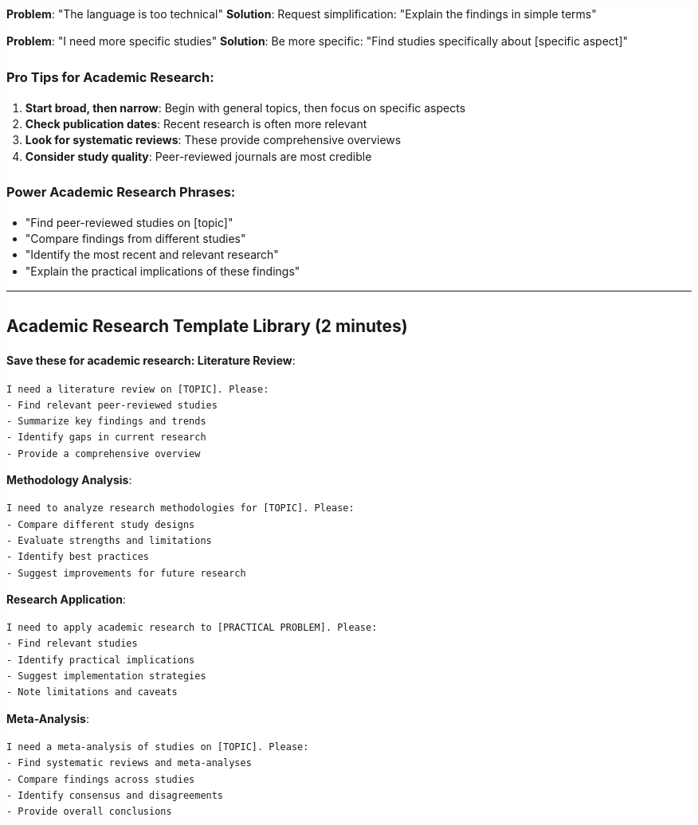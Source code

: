 **Problem**: "The language is too technical"
**Solution**: Request simplification: "Explain the findings in simple terms"

**Problem**: "I need more specific studies"
**Solution**: Be more specific: "Find studies specifically about [specific aspect]"

### Pro Tips for Academic Research:

1. **Start broad, then narrow**: Begin with general topics, then focus on specific aspects
2. **Check publication dates**: Recent research is often more relevant
3. **Look for systematic reviews**: These provide comprehensive overviews
4. **Consider study quality**: Peer-reviewed journals are most credible

### Power Academic Research Phrases:
- "Find peer-reviewed studies on [topic]"
- "Compare findings from different studies"
- "Identify the most recent and relevant research"
- "Explain the practical implications of these findings"

---

## Academic Research Template Library (2 minutes)

**Save these for academic research: Literature Review**:
```
I need a literature review on [TOPIC]. Please:
- Find relevant peer-reviewed studies
- Summarize key findings and trends
- Identify gaps in current research
- Provide a comprehensive overview
```

**Methodology Analysis**:
```
I need to analyze research methodologies for [TOPIC]. Please:
- Compare different study designs
- Evaluate strengths and limitations
- Identify best practices
- Suggest improvements for future research
```

**Research Application**:
```
I need to apply academic research to [PRACTICAL PROBLEM]. Please:
- Find relevant studies
- Identify practical implications
- Suggest implementation strategies
- Note limitations and caveats
```

**Meta-Analysis**:
```
I need a meta-analysis of studies on [TOPIC]. Please:
- Find systematic reviews and meta-analyses
- Compare findings across studies
- Identify consensus and disagreements
- Provide overall conclusions
```
